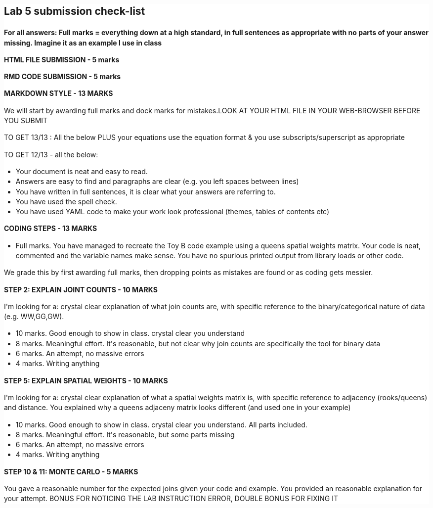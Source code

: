 ## Lab 5 submission check-list

**For all answers: Full marks = everything down at a high standard, in full sentences as appropriate with no parts of your answer missing. Imagine it as an example I use in class**

**HTML FILE SUBMISSION - 5 marks**

**RMD CODE SUBMISSION - 5 marks**

**MARKDOWN STYLE - 13 MARKS**

We will start by awarding full marks and dock marks for mistakes.LOOK AT YOUR HTML FILE IN YOUR WEB-BROWSER BEFORE YOU SUBMIT 

TO GET 13/13 : All the below PLUS your equations use the equation format & you use subscripts/superscript as appropriate

TO GET 12/13 - all the below:

  - Your document is neat and easy to read. 
  - Answers are easy to find and paragraphs are clear (e.g. you left spaces between lines) 
  - You have written in full sentences, it is clear what your answers are referring to. 
  - You have used the spell check. 
  - You have used YAML code to make your work look professional (themes, tables of contents etc) 

**CODING STEPS - 13 MARKS**

 - Full marks. You have managed to recreate the Toy B code example using a queens spatial weights matrix. Your code is neat, commented and the variable names make sense. You have no spurious printed output from library loads or other code.
 
We grade this by first awarding full marks, then dropping points as mistakes are found or as coding gets messier.

**STEP 2: EXPLAIN JOINT COUNTS - 10 MARKS**

I'm looking for a: crystal clear explanation of what join counts are, with specific reference to the binary/categorical nature of data (e.g. WW,GG,GW).

 - 10 marks. Good enough to show in class. crystal clear you understand
 - 8 marks. Meaningful effort.  It's reasonable, but not clear why join counts are specifically the tool for binary data
 - 6 marks. An attempt, no massive errors 
 - 4 marks. Writing anything
 
**STEP 5: EXPLAIN SPATIAL WEIGHTS - 10 MARKS**

I'm looking for a: crystal clear explanation of what a spatial weights matrix is, with specific reference to adjacency (rooks/queens) and distance. You explained why a queens adjaceny matrix looks different (and used one in your example)

 - 10 marks. Good enough to show in class. crystal clear you understand. All parts included.
 - 8 marks. Meaningful effort.  It's reasonable, but some parts missing
 - 6 marks. An attempt, no massive errors 
 - 4 marks. Writing anything

**STEP 10 & 11: MONTE CARLO - 5 MARKS**

You gave a reasonable number for the expected joins given your code and example. You provided an reasonable explanation for your attempt.  BONUS FOR NOTICING THE LAB INSTRUCTION ERROR, DOUBLE BONUS FOR FIXING IT
